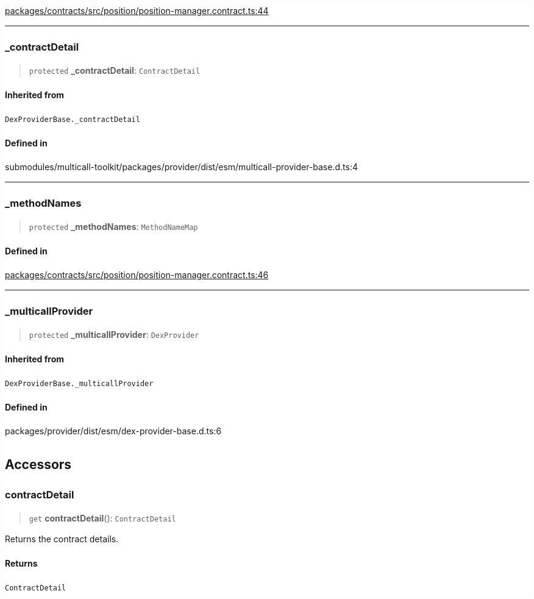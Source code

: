 [packages/contracts/src/position/position-manager.contract.ts:44](https://github.com/niZmosis/dex-toolkit/blob/3d8b41b44787b30fbea5de3ab4737662ffb61bc8/packages/contracts/src/position/position-manager.contract.ts#L44)

***

### \_contractDetail

> `protected` **\_contractDetail**: `ContractDetail`

#### Inherited from

`DexProviderBase._contractDetail`

#### Defined in

submodules/multicall-toolkit/packages/provider/dist/esm/multicall-provider-base.d.ts:4

***

### \_methodNames

> `protected` **\_methodNames**: `MethodNameMap`

#### Defined in

[packages/contracts/src/position/position-manager.contract.ts:46](https://github.com/niZmosis/dex-toolkit/blob/3d8b41b44787b30fbea5de3ab4737662ffb61bc8/packages/contracts/src/position/position-manager.contract.ts#L46)

***

### \_multicallProvider

> `protected` **\_multicallProvider**: `DexProvider`

#### Inherited from

`DexProviderBase._multicallProvider`

#### Defined in

packages/provider/dist/esm/dex-provider-base.d.ts:6

## Accessors

### contractDetail

> `get` **contractDetail**(): `ContractDetail`

Returns the contract details.

#### Returns

`ContractDetail`
